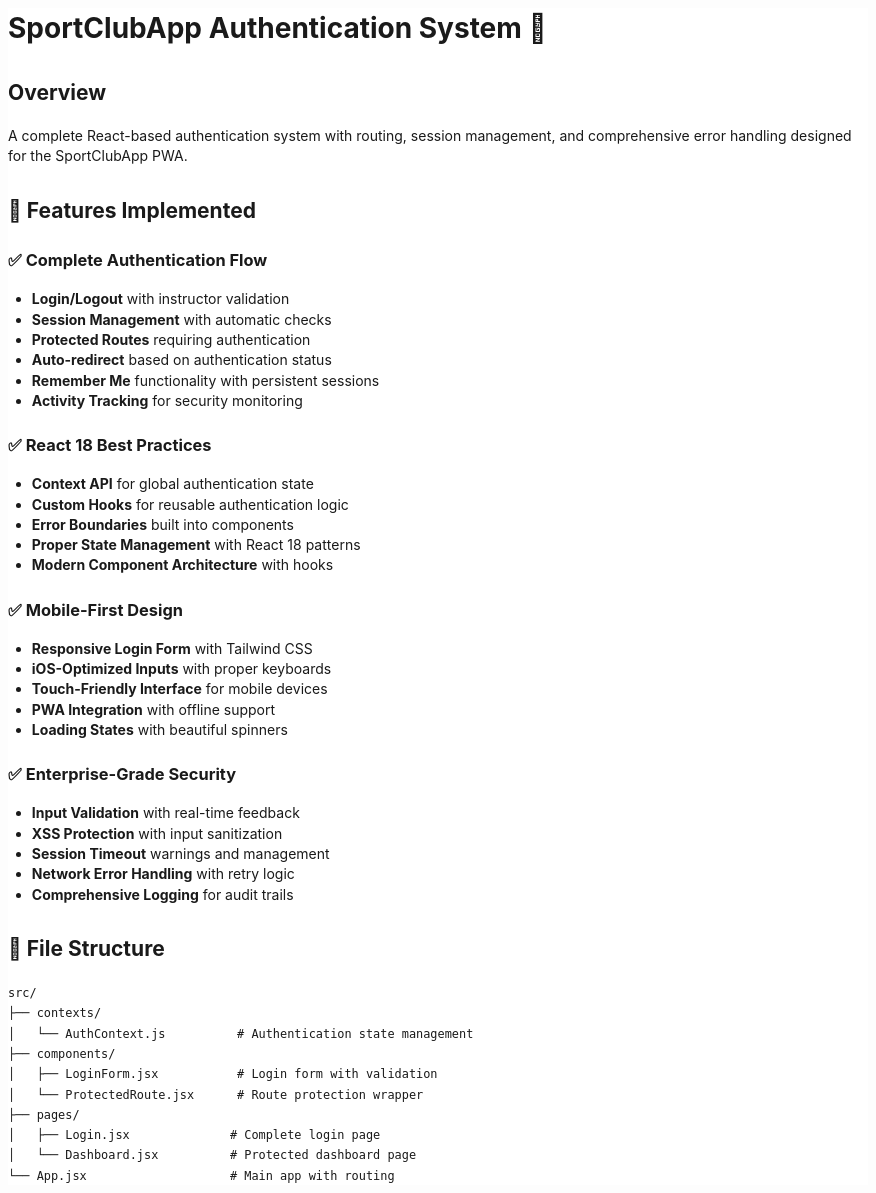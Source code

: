 # SportClubApp Authentication System 🔐

## Overview

A complete React-based authentication system with routing, session management, and comprehensive error handling designed for the SportClubApp PWA.

## 🎯 Features Implemented

### ✅ Complete Authentication Flow
- **Login/Logout** with instructor validation
- **Session Management** with automatic checks
- **Protected Routes** requiring authentication
- **Auto-redirect** based on authentication status
- **Remember Me** functionality with persistent sessions
- **Activity Tracking** for security monitoring

### ✅ React 18 Best Practices
- **Context API** for global authentication state
- **Custom Hooks** for reusable authentication logic
- **Error Boundaries** built into components
- **Proper State Management** with React 18 patterns
- **Modern Component Architecture** with hooks

### ✅ Mobile-First Design
- **Responsive Login Form** with Tailwind CSS
- **iOS-Optimized Inputs** with proper keyboards
- **Touch-Friendly Interface** for mobile devices
- **PWA Integration** with offline support
- **Loading States** with beautiful spinners

### ✅ Enterprise-Grade Security
- **Input Validation** with real-time feedback
- **XSS Protection** with input sanitization
- **Session Timeout** warnings and management
- **Network Error Handling** with retry logic
- **Comprehensive Logging** for audit trails

## 📁 File Structure

```
src/
├── contexts/
│   └── AuthContext.js          # Authentication state management
├── components/
│   ├── LoginForm.jsx           # Login form with validation
│   └── ProtectedRoute.jsx      # Route protection wrapper
├── pages/
│   ├── Login.jsx              # Complete login page
│   └── Dashboard.jsx          # Protected dashboard page
└── App.jsx                    # Main app with routing
```
